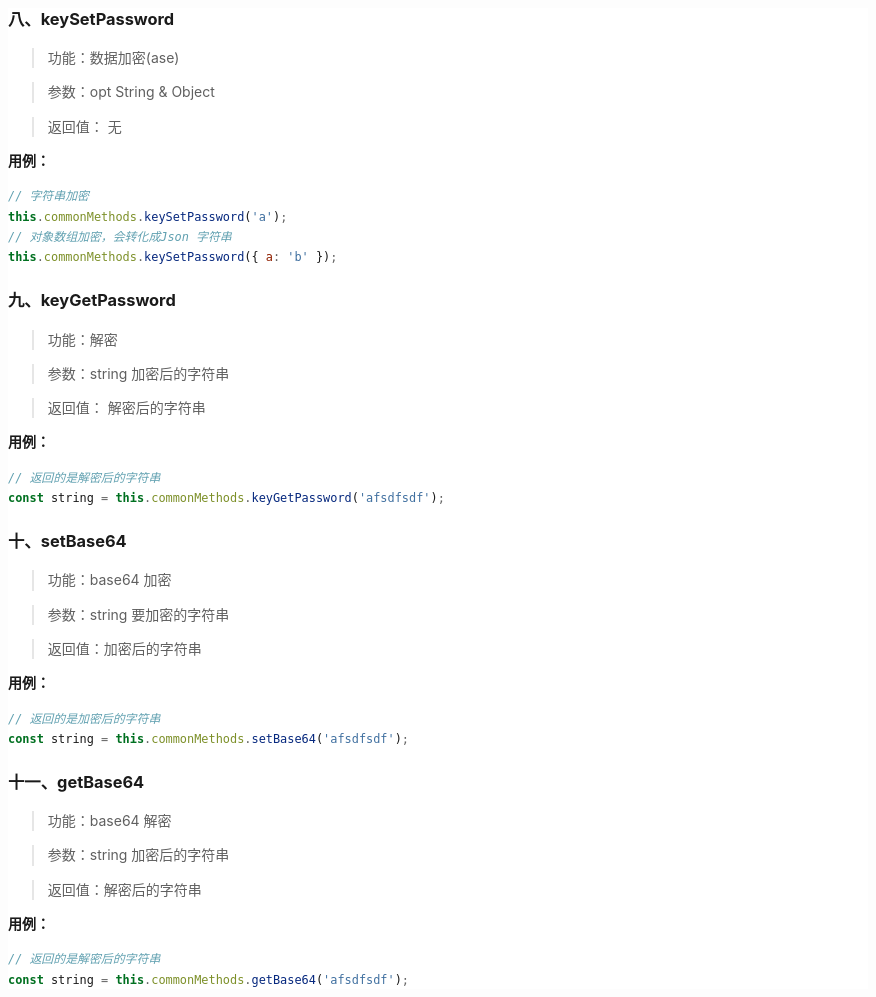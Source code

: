### 八、keySetPassword

> 功能：数据加密(ase)

> 参数：opt String & Object

> 返回值： 无

**用例：**

```javascript
// 字符串加密
this.commonMethods.keySetPassword('a');
// 对象数组加密，会转化成Json 字符串
this.commonMethods.keySetPassword({ a: 'b' });
```

### 九、keyGetPassword

> 功能：解密

> 参数：string 加密后的字符串

> 返回值： 解密后的字符串

**用例：**

```javascript
// 返回的是解密后的字符串
const string = this.commonMethods.keyGetPassword('afsdfsdf');
```

### 十、setBase64

> 功能：base64 加密

> 参数：string 要加密的字符串

> 返回值：加密后的字符串

**用例：**

```javascript
// 返回的是加密后的字符串
const string = this.commonMethods.setBase64('afsdfsdf');
```

### 十一、getBase64

> 功能：base64 解密

> 参数：string 加密后的字符串

> 返回值：解密后的字符串

**用例：**

```javascript
// 返回的是解密后的字符串
const string = this.commonMethods.getBase64('afsdfsdf');
```
